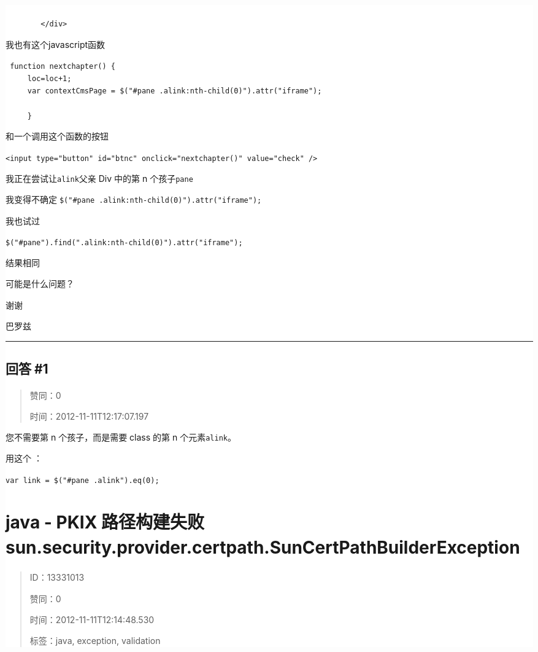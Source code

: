 ```

        </div> 
```

我也有这个javascript函数

```
 function nextchapter() {
     loc=loc+1;
     var contextCmsPage = $("#pane .alink:nth-child(0)").attr("iframe");

     } 
```

和一个调用这个函数的按钮

```
<input type="button" id="btnc" onclick="nextchapter()" value="check" /> 
```

我正在尝试让`alink`父亲 Div 中的第 n 个孩子`pane`

我变得不确定 `$("#pane .alink:nth-child(0)").attr("iframe");`

我也试过

```
$("#pane").find(".alink:nth-child(0)").attr("iframe"); 
```

结果相同

可能是什么问题？

谢谢

巴罗兹

* * *

## 回答 #1

> 赞同：0
> 
> 时间：2012-11-11T12:17:07.197

您不需要第 n 个孩子，而是需要 class 的第 n 个元素`alink`。

用这个 ：

```
var link = $("#pane .alink").eq(0); 
```

# java - PKIX 路径构建失败 sun.security.provider.certpath.SunCertPathBuilderException

> ID：13331013
> 
> 赞同：0
> 
> 时间：2012-11-11T12:14:48.530
> 
> 标签：java, exception, validation
